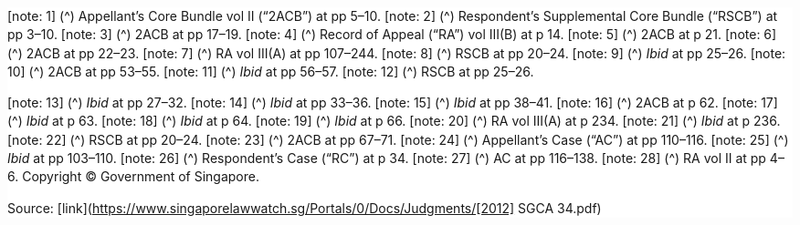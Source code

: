 [note: 1] (^) Appellant’s Core Bundle vol II (“2ACB”) at pp 5–10. [note: 2] (^) Respondent’s Supplemental Core Bundle (“RSCB”) at pp 3–10. [note: 3] (^) 2ACB at pp 17–19. [note: 4] (^) Record of Appeal (“RA”) vol III(B) at p 14. [note: 5] (^) 2ACB at p 21. [note: 6] (^) 2ACB at pp 22–23. [note: 7] (^) RA vol III(A) at pp 107–244. [note: 8] (^) RSCB at pp 20–24. [note: 9] (^) _Ibid_ at pp 25–26. [note: 10] (^) 2ACB at pp 53–55. [note: 11] (^) _Ibid_ at pp 56–57. [note: 12] (^) RSCB at pp 25–26. 


[note: 13] (^) _Ibid_ at pp 27–32. [note: 14] (^) _Ibid_ at pp 33–36. [note: 15] (^) _Ibid_ at pp 38–41. [note: 16] (^) 2ACB at p 62. [note: 17] (^) _Ibid_ at p 63. [note: 18] (^) _Ibid_ at p 64. [note: 19] (^) _Ibid_ at p 66. [note: 20] (^) RA vol III(A) at p 234. [note: 21] (^) _Ibid_ at p 236. [note: 22] (^) RSCB at pp 20–24. [note: 23] (^) 2ACB at pp 67–71. [note: 24] (^) Appellant’s Case (“AC”) at pp 110–116. [note: 25] (^) _Ibid_ at pp 103–110. [note: 26] (^) Respondent’s Case (“RC”) at p 34. [note: 27] (^) AC at pp 116–138. [note: 28] (^) RA vol II at pp 4–6. Copyright © Government of Singapore. 


Source: [link](https://www.singaporelawwatch.sg/Portals/0/Docs/Judgments/[2012] SGCA 34.pdf)
